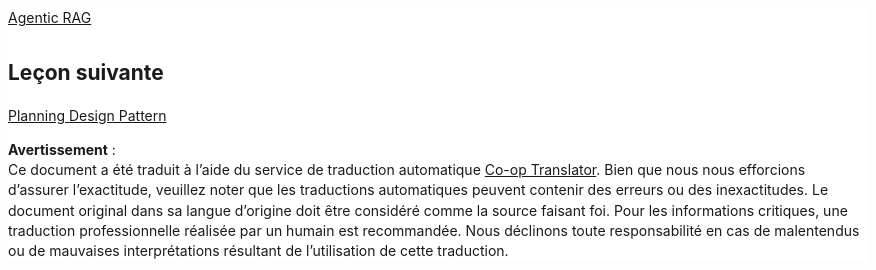[Agentic RAG](../05-agentic-rag/README.md)

## Leçon suivante

[Planning Design Pattern](../07-planning-design/README.md)

**Avertissement** :  
Ce document a été traduit à l’aide du service de traduction automatique [Co-op Translator](https://github.com/Azure/co-op-translator). Bien que nous nous efforcions d’assurer l’exactitude, veuillez noter que les traductions automatiques peuvent contenir des erreurs ou des inexactitudes. Le document original dans sa langue d’origine doit être considéré comme la source faisant foi. Pour les informations critiques, une traduction professionnelle réalisée par un humain est recommandée. Nous déclinons toute responsabilité en cas de malentendus ou de mauvaises interprétations résultant de l’utilisation de cette traduction.